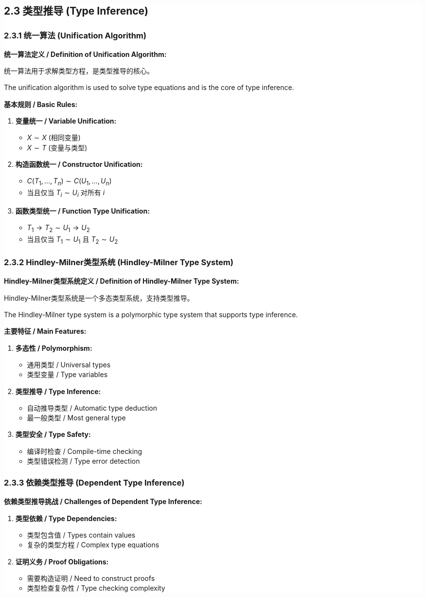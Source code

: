 
## 2.3 类型推导 (Type Inference)

### 2.3.1 统一算法 (Unification Algorithm)

**统一算法定义 / Definition of Unification Algorithm:**

统一算法用于求解类型方程，是类型推导的核心。

The unification algorithm is used to solve type equations and is the core of type inference.

**基本规则 / Basic Rules:**

1. **变量统一 / Variable Unification:**
   - $X \sim X$ (相同变量)
   - $X \sim T$ (变量与类型)

2. **构造函数统一 / Constructor Unification:**
   - $C(T_1, \ldots, T_n) \sim C(U_1, \ldots, U_n)$
   - 当且仅当 $T_i \sim U_i$ 对所有 $i$

3. **函数类型统一 / Function Type Unification:**
   - $T_1 \rightarrow T_2 \sim U_1 \rightarrow U_2$
   - 当且仅当 $T_1 \sim U_1$ 且 $T_2 \sim U_2$

### 2.3.2 Hindley-Milner类型系统 (Hindley-Milner Type System)

**Hindley-Milner类型系统定义 / Definition of Hindley-Milner Type System:**

Hindley-Milner类型系统是一个多态类型系统，支持类型推导。

The Hindley-Milner type system is a polymorphic type system that supports type inference.

**主要特征 / Main Features:**

1. **多态性 / Polymorphism:**
   - 通用类型 / Universal types
   - 类型变量 / Type variables

2. **类型推导 / Type Inference:**
   - 自动推导类型 / Automatic type deduction
   - 最一般类型 / Most general type

3. **类型安全 / Type Safety:**
   - 编译时检查 / Compile-time checking
   - 类型错误检测 / Type error detection

### 2.3.3 依赖类型推导 (Dependent Type Inference)

**依赖类型推导挑战 / Challenges of Dependent Type Inference:**

1. **类型依赖 / Type Dependencies:**
   - 类型包含值 / Types contain values
   - 复杂的类型方程 / Complex type equations

2. **证明义务 / Proof Obligations:**
   - 需要构造证明 / Need to construct proofs
   - 类型检查复杂性 / Type checking complexity
